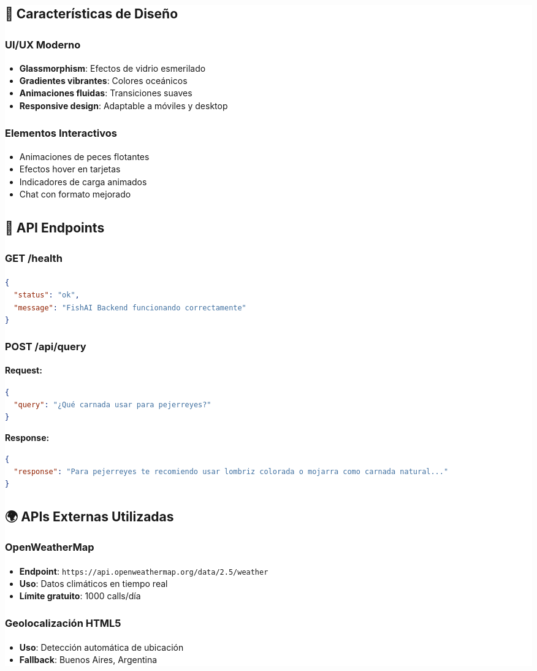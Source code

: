 ## 🎨 Características de Diseño

### UI/UX Moderno
- **Glassmorphism**: Efectos de vidrio esmerilado
- **Gradientes vibrantes**: Colores oceánicos
- **Animaciones fluidas**: Transiciones suaves
- **Responsive design**: Adaptable a móviles y desktop

### Elementos Interactivos
- Animaciones de peces flotantes
- Efectos hover en tarjetas
- Indicadores de carga animados
- Chat con formato mejorado

## 🔌 API Endpoints

### GET /health
```json
{
  "status": "ok",
  "message": "FishAI Backend funcionando correctamente"
}
```

### POST /api/query
**Request:**
```json
{
  "query": "¿Qué carnada usar para pejerreyes?"
}
```

**Response:**
```json
{
  "response": "Para pejerreyes te recomiendo usar lombriz colorada o mojarra como carnada natural..."
}
```

## 🌍 APIs Externas Utilizadas

### OpenWeatherMap
- **Endpoint**: `https://api.openweathermap.org/data/2.5/weather`
- **Uso**: Datos climáticos en tiempo real
- **Límite gratuito**: 1000 calls/día

### Geolocalización HTML5
- **Uso**: Detección automática de ubicación
- **Fallback**: Buenos Aires, Argentina
